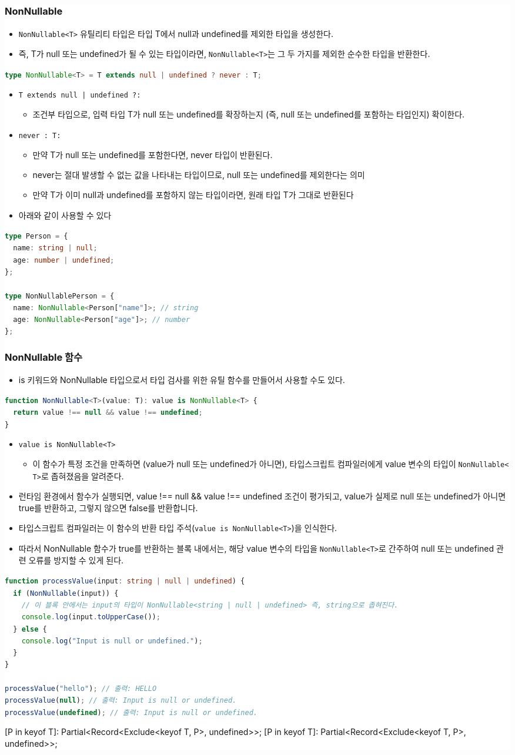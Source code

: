 ### NonNullable

- `NonNullable<T>` 유틸리티 타입은 타입 T에서 null과 undefined를 제외한 타입을 생성한다.

- 즉, T가 null 또는 undefined가 될 수 있는 타입이라면, `NonNullable<T>`는 그 두 가지를 제외한 순수한 타입을 반환한다.

```ts
type NonNullable<T> = T extends null | undefined ? never : T;
```

- `T extends null | undefined ?:`

  - 조건부 타입으로, 입력 타입 T가 null 또는 undefined를 확장하는지 (즉, null 또는 undefined를 포함하는 타입인지) 확이한다.

- `never : T:`

  - 만약 T가 null 또는 undefined를 포함한다면, never 타입이 반환된다.

  - never는 절대 발생할 수 없는 값을 나타내는 타입이므로, null 또는 undefined를 제외한다는 의미

  - 만약 T가 이미 null과 undefined를 포함하지 않는 타입이라면, 원래 타입 T가 그대로 반환된다

- 아래와 같이 사용할 수 있다

```ts
type Person = {
  name: string | null;
  age: number | undefined;
};

type NonNullablePerson = {
  name: NonNullable<Person["name"]>; // string
  age: NonNullable<Person["age"]>; // number
};
```

### NonNullable 함수

- is 키워드와 NonNullable 타입으로서 타입 검사를 위한 유틸 함수를 만들어서 사용할 수도 있다.

```ts
function NonNullable<T>(value: T): value is NonNullable<T> {
  return value !== null && value !== undefined;
}
```

- `value is NonNullable<T>`

  - 이 함수가 특정 조건을 만족하면 (value가 null 또는 undefined가 아니면), 타입스크립트 컴파일러에게 value 변수의 타입이 `NonNullable<T>`로 좁혀졌음을 알려준다.

- 런타임 환경에서 함수가 실행되면, value !== null && value !== undefined 조건이 평가되고, value가 실제로 null 또는 undefined가 아니면 true를 반환하고, 그렇지 않으면 false를 반환합니다.

- 타입스크립트 컴파일러는 이 함수의 반환 타입 주석(`value is NonNullable<T>`)을 인식한다.

- 따라서 NonNullable 함수가 true를 반환하는 블록 내에서는, 해당 value 변수의 타입을 `NonNullable<T>`로 간주하여 null 또는 undefined 관련 오류를 방지할 수 있게 된다.

```ts
function processValue(input: string | null | undefined) {
  if (NonNullable(input)) {
    // 이 블록 안에서는 input의 타입이 NonNullable<string | null | undefined> 즉, string으로 좁혀진다.
    console.log(input.toUpperCase());
  } else {
    console.log("Input is null or undefined.");
  }
}

processValue("hello"); // 출력: HELLO
processValue(null); // 출력: Input is null or undefined.
processValue(undefined); // 출력: Input is null or undefined.
```

  [P in keyof T]: Partial<Record<Exclude<keyof T, P>, undefined>>;
  [P in keyof T]: Partial<Record<Exclude<keyof T, P>, undefined>>;